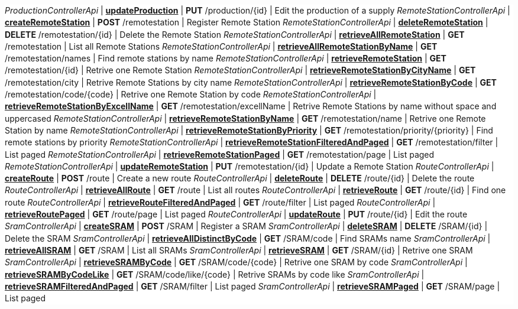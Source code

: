 *ProductionControllerApi* | [**updateProduction**](docs/ProductionControllerApi.md#updateProduction) | **PUT** /production/{id} | Edit the production of a supply
*RemoteStationControllerApi* | [**createRemoteStation**](docs/RemoteStationControllerApi.md#createRemoteStation) | **POST** /remotestation | Register Remote Station
*RemoteStationControllerApi* | [**deleteRemoteStation**](docs/RemoteStationControllerApi.md#deleteRemoteStation) | **DELETE** /remotestation/{id} | Delete the Remote Station
*RemoteStationControllerApi* | [**retrieveAllRemoteStation**](docs/RemoteStationControllerApi.md#retrieveAllRemoteStation) | **GET** /remotestation | List all Remote Stations
*RemoteStationControllerApi* | [**retrieveAllRemoteStationByName**](docs/RemoteStationControllerApi.md#retrieveAllRemoteStationByName) | **GET** /remotestation/names | Find remote stations by name
*RemoteStationControllerApi* | [**retrieveRemoteStation**](docs/RemoteStationControllerApi.md#retrieveRemoteStation) | **GET** /remotestation/{id} | Retrive one Remote Station
*RemoteStationControllerApi* | [**retrieveRemoteStationByCityName**](docs/RemoteStationControllerApi.md#retrieveRemoteStationByCityName) | **GET** /remotestation/city | Retrive Remote Stations by city name
*RemoteStationControllerApi* | [**retrieveRemoteStationByCode**](docs/RemoteStationControllerApi.md#retrieveRemoteStationByCode) | **GET** /remotestation/code/{code} | Retrive one Remote Station by code
*RemoteStationControllerApi* | [**retrieveRemoteStationByExcellName**](docs/RemoteStationControllerApi.md#retrieveRemoteStationByExcellName) | **GET** /remotestation/excellName | Retrive Remote Stations by name without space and uppercased
*RemoteStationControllerApi* | [**retrieveRemoteStationByName**](docs/RemoteStationControllerApi.md#retrieveRemoteStationByName) | **GET** /remotestation/name | Retrive one Remote Station by name
*RemoteStationControllerApi* | [**retrieveRemoteStationByPriority**](docs/RemoteStationControllerApi.md#retrieveRemoteStationByPriority) | **GET** /remotestation/priority/{priority} | Find remote stations by priority
*RemoteStationControllerApi* | [**retrieveRemoteStationFilteredAndPaged**](docs/RemoteStationControllerApi.md#retrieveRemoteStationFilteredAndPaged) | **GET** /remotestation/filter | List paged
*RemoteStationControllerApi* | [**retrieveRemoteStationPaged**](docs/RemoteStationControllerApi.md#retrieveRemoteStationPaged) | **GET** /remotestation/page | List paged
*RemoteStationControllerApi* | [**updateRemoteStation**](docs/RemoteStationControllerApi.md#updateRemoteStation) | **PUT** /remotestation/{id} | Update a Remote Station
*RouteControllerApi* | [**createRoute**](docs/RouteControllerApi.md#createRoute) | **POST** /route | Create a new route
*RouteControllerApi* | [**deleteRoute**](docs/RouteControllerApi.md#deleteRoute) | **DELETE** /route/{id} | Delete the route
*RouteControllerApi* | [**retrieveAllRoute**](docs/RouteControllerApi.md#retrieveAllRoute) | **GET** /route | List all routes
*RouteControllerApi* | [**retrieveRoute**](docs/RouteControllerApi.md#retrieveRoute) | **GET** /route/{id} | Find one route
*RouteControllerApi* | [**retrieveRouteFilteredAndPaged**](docs/RouteControllerApi.md#retrieveRouteFilteredAndPaged) | **GET** /route/filter | List paged
*RouteControllerApi* | [**retrieveRoutePaged**](docs/RouteControllerApi.md#retrieveRoutePaged) | **GET** /route/page | List paged
*RouteControllerApi* | [**updateRoute**](docs/RouteControllerApi.md#updateRoute) | **PUT** /route/{id} | Edit the route
*SramControllerApi* | [**createSRAM**](docs/SramControllerApi.md#createSRAM) | **POST** /SRAM | Register a SRAM
*SramControllerApi* | [**deleteSRAM**](docs/SramControllerApi.md#deleteSRAM) | **DELETE** /SRAM/{id} | Delete the SRAM
*SramControllerApi* | [**retrieveAllDistinctByCode**](docs/SramControllerApi.md#retrieveAllDistinctByCode) | **GET** /SRAM/code | Find SRAMs name
*SramControllerApi* | [**retrieveAllSRAM**](docs/SramControllerApi.md#retrieveAllSRAM) | **GET** /SRAM | List all SRAMs
*SramControllerApi* | [**retrieveSRAM**](docs/SramControllerApi.md#retrieveSRAM) | **GET** /SRAM/{id} | Retrive one SRAM
*SramControllerApi* | [**retrieveSRAMByCode**](docs/SramControllerApi.md#retrieveSRAMByCode) | **GET** /SRAM/code/{code} | Retrive one SRAM by code
*SramControllerApi* | [**retrieveSRAMByCodeLike**](docs/SramControllerApi.md#retrieveSRAMByCodeLike) | **GET** /SRAM/code/like/{code} | Retrive SRAMs by code like
*SramControllerApi* | [**retrieveSRAMFilteredAndPaged**](docs/SramControllerApi.md#retrieveSRAMFilteredAndPaged) | **GET** /SRAM/filter | List paged
*SramControllerApi* | [**retrieveSRAMPaged**](docs/SramControllerApi.md#retrieveSRAMPaged) | **GET** /SRAM/page | List paged